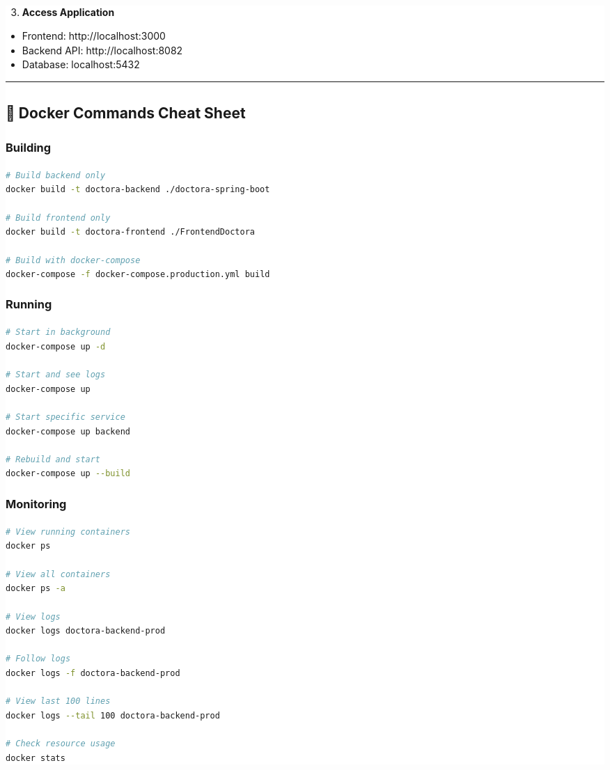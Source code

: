3. **Access Application**
- Frontend: http://localhost:3000
- Backend API: http://localhost:8082
- Database: localhost:5432

---

## 🔧 Docker Commands Cheat Sheet

### Building

```bash
# Build backend only
docker build -t doctora-backend ./doctora-spring-boot

# Build frontend only
docker build -t doctora-frontend ./FrontendDoctora

# Build with docker-compose
docker-compose -f docker-compose.production.yml build
```

### Running

```bash
# Start in background
docker-compose up -d

# Start and see logs
docker-compose up

# Start specific service
docker-compose up backend

# Rebuild and start
docker-compose up --build
```

### Monitoring

```bash
# View running containers
docker ps

# View all containers
docker ps -a

# View logs
docker logs doctora-backend-prod

# Follow logs
docker logs -f doctora-backend-prod

# View last 100 lines
docker logs --tail 100 doctora-backend-prod

# Check resource usage
docker stats
```

